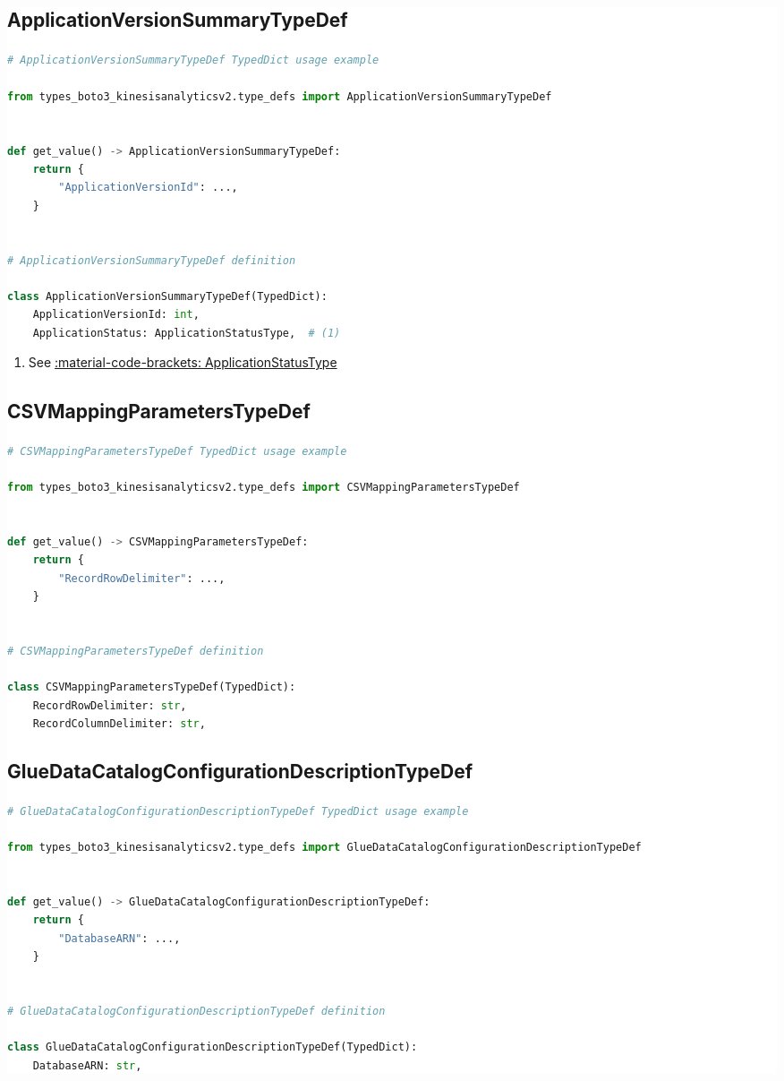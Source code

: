 ## ApplicationVersionSummaryTypeDef

```python
# ApplicationVersionSummaryTypeDef TypedDict usage example

from types_boto3_kinesisanalyticsv2.type_defs import ApplicationVersionSummaryTypeDef


def get_value() -> ApplicationVersionSummaryTypeDef:
    return {
        "ApplicationVersionId": ...,
    }


# ApplicationVersionSummaryTypeDef definition

class ApplicationVersionSummaryTypeDef(TypedDict):
    ApplicationVersionId: int,
    ApplicationStatus: ApplicationStatusType,  # (1)
```

1. See [:material-code-brackets: ApplicationStatusType](./literals.md#applicationstatustype)

## CSVMappingParametersTypeDef

```python
# CSVMappingParametersTypeDef TypedDict usage example

from types_boto3_kinesisanalyticsv2.type_defs import CSVMappingParametersTypeDef


def get_value() -> CSVMappingParametersTypeDef:
    return {
        "RecordRowDelimiter": ...,
    }


# CSVMappingParametersTypeDef definition

class CSVMappingParametersTypeDef(TypedDict):
    RecordRowDelimiter: str,
    RecordColumnDelimiter: str,
```


## GlueDataCatalogConfigurationDescriptionTypeDef

```python
# GlueDataCatalogConfigurationDescriptionTypeDef TypedDict usage example

from types_boto3_kinesisanalyticsv2.type_defs import GlueDataCatalogConfigurationDescriptionTypeDef


def get_value() -> GlueDataCatalogConfigurationDescriptionTypeDef:
    return {
        "DatabaseARN": ...,
    }


# GlueDataCatalogConfigurationDescriptionTypeDef definition

class GlueDataCatalogConfigurationDescriptionTypeDef(TypedDict):
    DatabaseARN: str,
```
